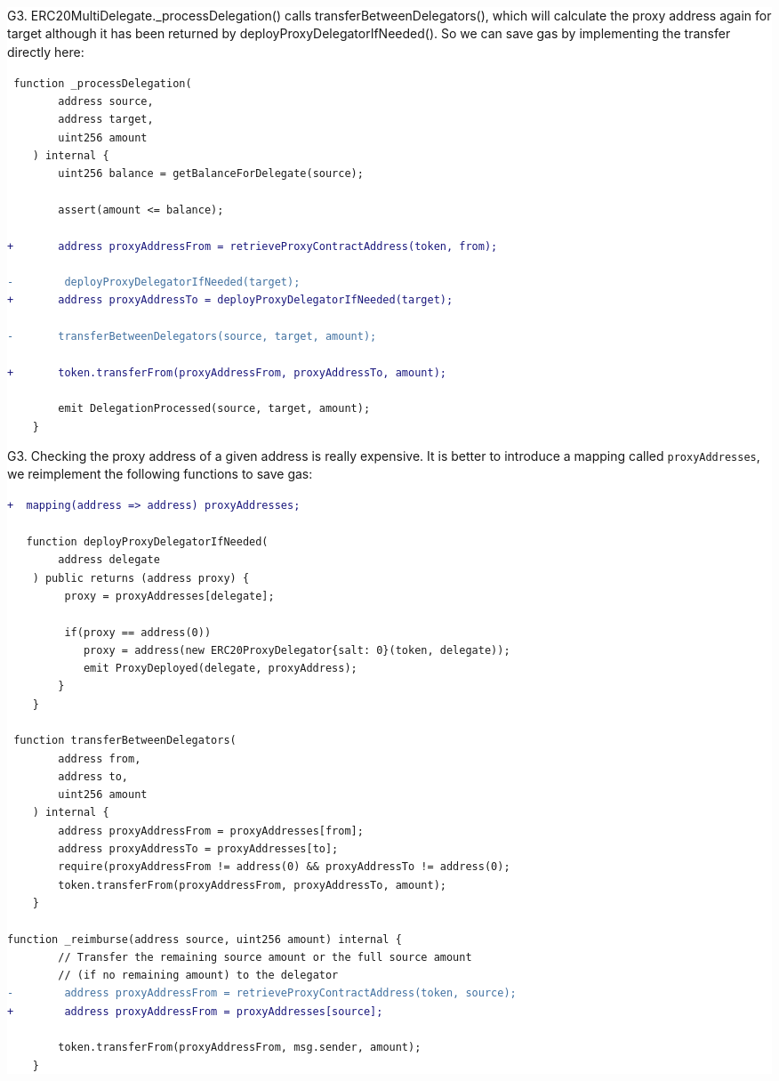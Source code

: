 ```diff
```

G3. ERC20MultiDelegate._processDelegation() calls transferBetweenDelegators(), which will calculate the proxy address again for target although it has been returned by deployProxyDelegatorIfNeeded(). So we can save gas by implementing the transfer directly here:

```diff
 function _processDelegation(
        address source,
        address target,
        uint256 amount
    ) internal {
        uint256 balance = getBalanceForDelegate(source);

        assert(amount <= balance);

+       address proxyAddressFrom = retrieveProxyContractAddress(token, from);

-        deployProxyDelegatorIfNeeded(target);
+       address proxyAddressTo = deployProxyDelegatorIfNeeded(target);
       
-       transferBetweenDelegators(source, target, amount);

+       token.transferFrom(proxyAddressFrom, proxyAddressTo, amount);

        emit DelegationProcessed(source, target, amount);
    }
```

G3. Checking the proxy address of a given address is really expensive. It is better to introduce a mapping called ``proxyAddresses``, we reimplement the following functions to save gas:

```diff
+  mapping(address => address) proxyAddresses;

   function deployProxyDelegatorIfNeeded(
        address delegate
    ) public returns (address proxy) {
         proxy = proxyAddresses[delegate];

         if(proxy == address(0))  
            proxy = address(new ERC20ProxyDelegator{salt: 0}(token, delegate));
            emit ProxyDeployed(delegate, proxyAddress);
        }
    }

 function transferBetweenDelegators(
        address from,
        address to,
        uint256 amount
    ) internal {
        address proxyAddressFrom = proxyAddresses[from];
        address proxyAddressTo = proxyAddresses[to];
        require(proxyAddressFrom != address(0) && proxyAddressTo != address(0);
        token.transferFrom(proxyAddressFrom, proxyAddressTo, amount);
    }

function _reimburse(address source, uint256 amount) internal {
        // Transfer the remaining source amount or the full source amount
        // (if no remaining amount) to the delegator
-        address proxyAddressFrom = retrieveProxyContractAddress(token, source);
+        address proxyAddressFrom = proxyAddresses[source];

        token.transferFrom(proxyAddressFrom, msg.sender, amount);
    }
```